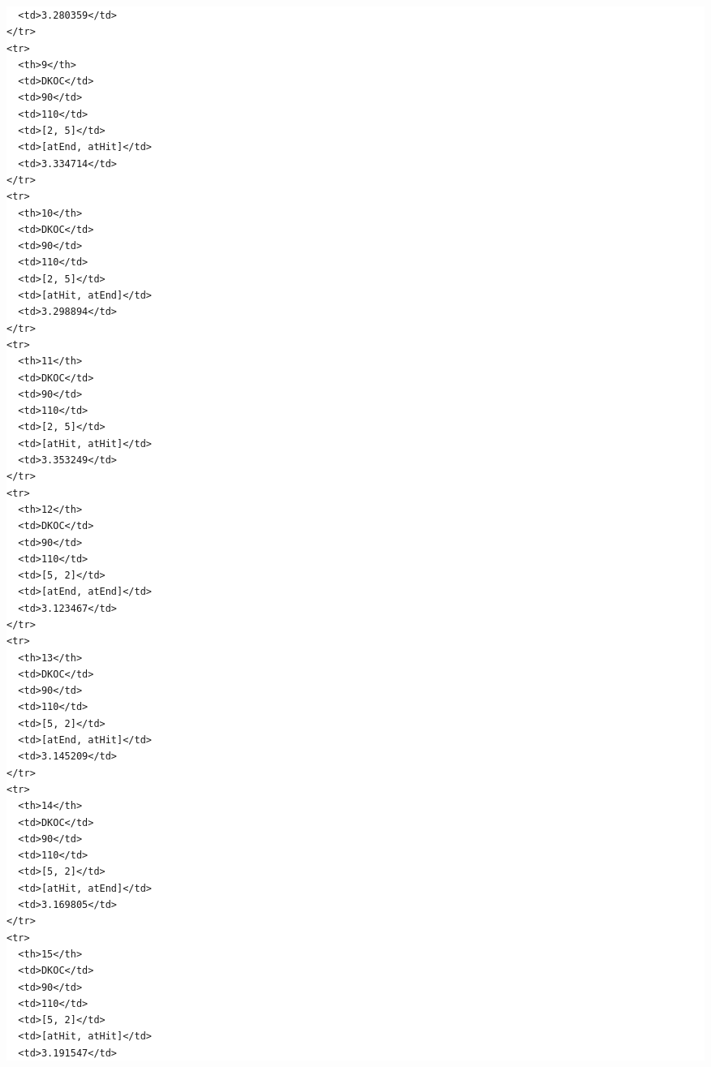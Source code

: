       <td>3.280359</td>
    </tr>
    <tr>
      <th>9</th>
      <td>DKOC</td>
      <td>90</td>
      <td>110</td>
      <td>[2, 5]</td>
      <td>[atEnd, atHit]</td>
      <td>3.334714</td>
    </tr>
    <tr>
      <th>10</th>
      <td>DKOC</td>
      <td>90</td>
      <td>110</td>
      <td>[2, 5]</td>
      <td>[atHit, atEnd]</td>
      <td>3.298894</td>
    </tr>
    <tr>
      <th>11</th>
      <td>DKOC</td>
      <td>90</td>
      <td>110</td>
      <td>[2, 5]</td>
      <td>[atHit, atHit]</td>
      <td>3.353249</td>
    </tr>
    <tr>
      <th>12</th>
      <td>DKOC</td>
      <td>90</td>
      <td>110</td>
      <td>[5, 2]</td>
      <td>[atEnd, atEnd]</td>
      <td>3.123467</td>
    </tr>
    <tr>
      <th>13</th>
      <td>DKOC</td>
      <td>90</td>
      <td>110</td>
      <td>[5, 2]</td>
      <td>[atEnd, atHit]</td>
      <td>3.145209</td>
    </tr>
    <tr>
      <th>14</th>
      <td>DKOC</td>
      <td>90</td>
      <td>110</td>
      <td>[5, 2]</td>
      <td>[atHit, atEnd]</td>
      <td>3.169805</td>
    </tr>
    <tr>
      <th>15</th>
      <td>DKOC</td>
      <td>90</td>
      <td>110</td>
      <td>[5, 2]</td>
      <td>[atHit, atHit]</td>
      <td>3.191547</td>
